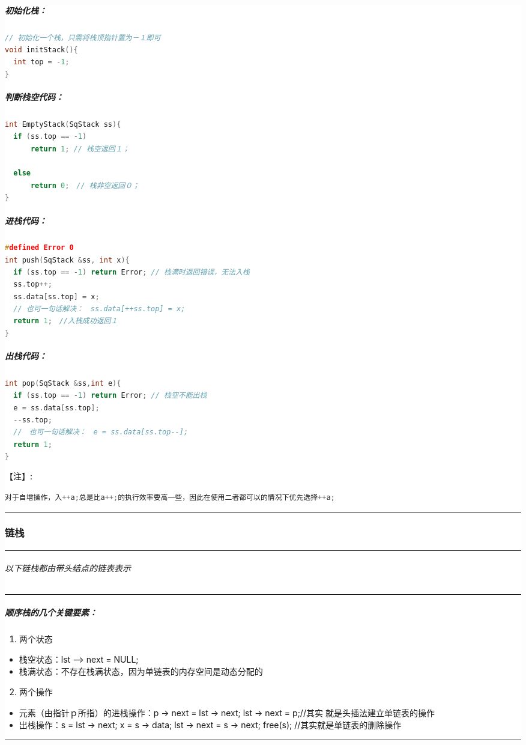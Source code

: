 ##### 初始化栈：
```c++
// 初始化一个栈，只需将栈顶指针置为－１即可
void initStack(){
  int top = -1;
}
```
##### 判断栈空代码：
```c++
int EmptyStack(SqStack ss){
  if (ss.top == -1)
      return 1; // 栈空返回１；
  
  else
      return 0;　// 栈非空返回０；
}
```
##### 进栈代码：
```c++
#defined Error 0
int push(SqStack &ss, int x){
  if (ss.top == -1) return Error; // 栈满时返回错误，无法入栈
  ss.top++;
  ss.data[ss.top] = x;
  // 也可一句话解决：　ss.data[++ss.top] = x;
  return 1;　//入栈成功返回１
}
```
##### 出栈代码：
```c++
int pop(SqStack &ss,int e){
  if (ss.top == -1) return Error; // 栈空不能出栈
  e = ss.data[ss.top];
  --ss.top;
  //　也可一句话解决：　e = ss.data[ss.top--];
  return 1;
}
```
【注】:
```c++
对于自增操作，入++a;总是比a++;的执行效率要高一些，因此在使用二者都可以的情况下优先选择++a;
```
---
### 链栈
---
###### 以下链栈都由带头结点的链表表示
---
##### 顺序栈的几个关键要素：
1. 两个状态
  * 栈空状态：lst --> next = NULL;
  * 栈满状态：不存在栈满状态，因为单链表的内存空间是动态分配的
2. 两个操作
  * 元素（由指针ｐ所指）的进栈操作：p -> next = lst -> next; lst -> next = p;//其实     就是头插法建立单链表的操作
  * 出栈操作：s = lst -> next; x = s -> data; lst -> next = s -> next;           free(s); //其实就是单链表的删除操作
  
---
